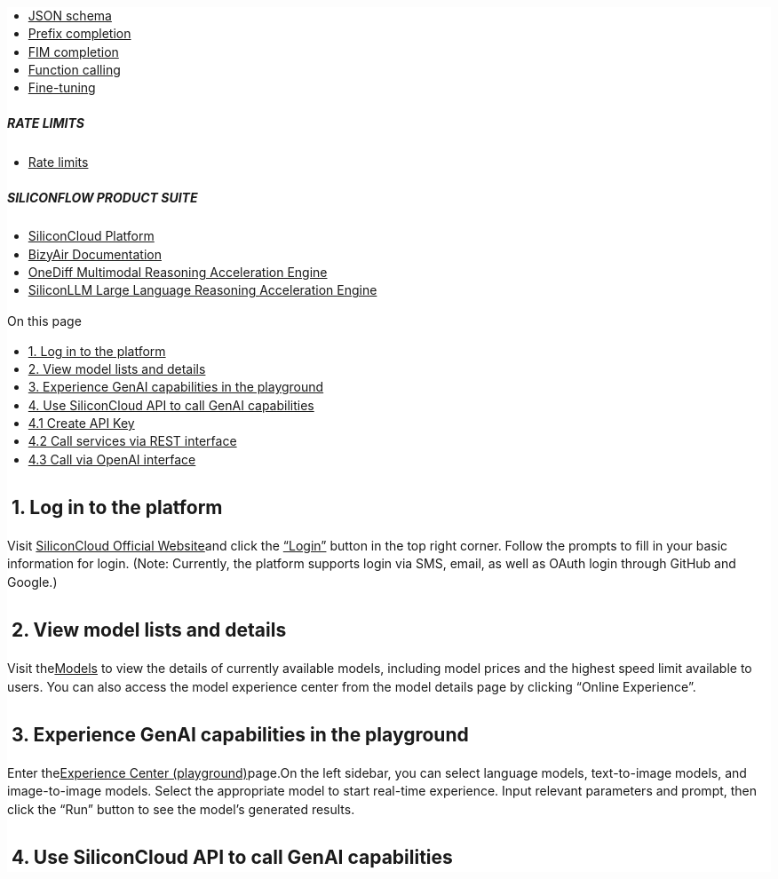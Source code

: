 * [JSON schema](/en/userguide/guides/json-mode)
* [Prefix completion](/en/userguide/guides/prefix)
* [FIM completion](/en/userguide/guides/fim)
* [Function calling](/en/userguide/guides/function-calling)
* [Fine-tuning](/en/userguide/guides/fine-tune)

##### RATE LIMITS

* [Rate limits](/en/userguide/rate-limits/rate-limit-and-upgradation)

##### SILICONFLOW PRODUCT SUITE

* [SiliconCloud Platform](https://cloud.siliconflow.cn)
* [BizyAir Documentation](https://www.bizyair.cn/)
* [OneDiff Multimodal Reasoning Acceleration Engine](https://github.com/siliconflow/onediff/wiki)
* [SiliconLLM Large Language Reasoning Acceleration Engine](https://siliconflow.cn/siliconllm)

On this page

* [1. Log in to the platform](#1-log-in-to-the-platform)
* [2. View model lists and details](#2-view-model-lists-and-details)
* [3. Experience GenAI capabilities in the playground](#3-experience-genai-capabilities-in-the-playground)
* [4. Use SiliconCloud API to call GenAI capabilities](#4-use-siliconcloud-api-to-call-genai-capabilities)
* [4.1 Create API Key](#4-1-create-api-key)
* [4.2 Call services via REST interface](#4-2-call-services-via-rest-interface)
* [4.3 Call via OpenAI interface](#4-3-call-via-openai-interface)

## [​](#1-log-in-to-the-platform) 1. Log in to the platform

Visit [SiliconCloud Official Website](https://siliconflow.cn/zh-cn/siliconcloud)and click the [“Login”](https://cloud.siliconflow.cn/) button in the top right corner. Follow the prompts to fill in your basic information for login.
(Note: Currently, the platform supports login via SMS, email, as well as OAuth login through GitHub and Google.)

## [​](#2-view-model-lists-and-details) 2. View model lists and details

Visit the[Models](https://cloud.siliconflow.cn/models) to view the details of currently available models, including model prices and the highest speed limit available to users. You can also access the model experience center from the model details page by clicking “Online Experience”.

## [​](#3-experience-genai-capabilities-in-the-playground) 3. Experience GenAI capabilities in the playground

Enter the[Experience Center (playground)](https://cloud.siliconflow.cn/)page.On the left sidebar, you can select language models, text-to-image models, and image-to-image models. Select the appropriate model to start real-time experience. Input relevant parameters and prompt, then click the “Run” button to see the model’s generated results.

## [​](#4-use-siliconcloud-api-to-call-genai-capabilities) 4. Use SiliconCloud API to call GenAI capabilities
